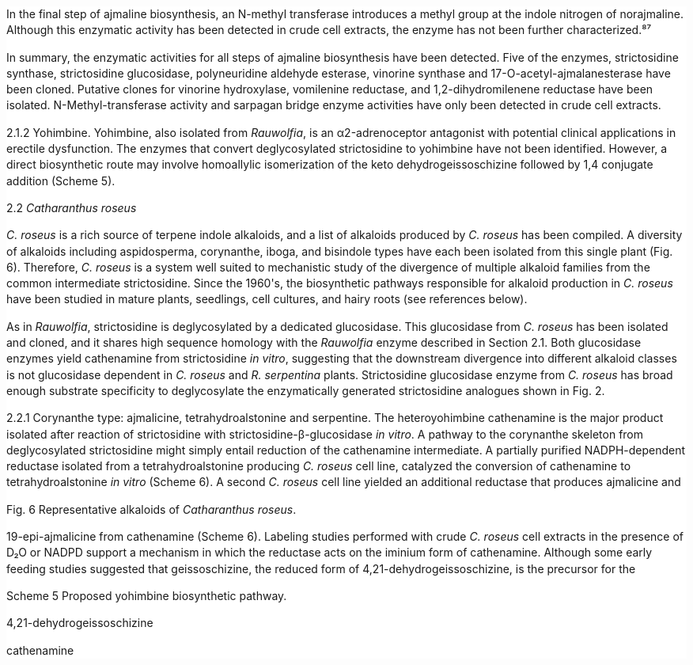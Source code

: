 In the final step of ajmaline biosynthesis, an N-methyl transferase introduces a methyl group at the indole nitrogen of norajmaline. Although this enzymatic activity has been detected in crude cell extracts, the enzyme has not been further characterized.⁸⁷

In summary, the enzymatic activities for all steps of ajmaline biosynthesis have been detected. Five of the enzymes, strictosidine synthase, strictosidine glucosidase, polyneuridine aldehyde esterase, vinorine synthase and 17-O-acetyl-ajmalanesterase have been cloned. Putative clones for vinorine hydroxylase, vomilenine reductase, and 1,2-dihydromilenene reductase have been isolated. N-Methyl-transferase activity and sarpagan bridge enzyme activities have only been detected in crude cell extracts.

2.1.2 Yohimbine. Yohimbine, also isolated from *Rauwolfia*, is an α2-adrenoceptor antagonist with potential clinical applications in erectile dysfunction. The enzymes that convert deglycosylated strictosidine to yohimbine have not been identified. However, a direct biosynthetic route may involve homoallylic isomerization of the keto dehydrogeissoschizine followed by 1,4 conjugate addition (Scheme 5).

2.2 *Catharanthus roseus*

*C. roseus* is a rich source of terpene indole alkaloids, and a list of alkaloids produced by *C. roseus* has been compiled. A diversity of alkaloids including aspidosperma, corynanthe, iboga, and bisindole types have each been isolated from this single plant (Fig. 6). Therefore, *C. roseus* is a system well suited to mechanistic study of the divergence of multiple alkaloid families from the common intermediate strictosidine. Since the 1960's, the biosynthetic pathways responsible for alkaloid production in *C. roseus* have been studied in mature plants, seedlings, cell cultures, and hairy roots (see references below).

As in *Rauwolfia*, strictosidine is deglycosylated by a dedicated glucosidase. This glucosidase from *C. roseus* has been isolated and cloned, and it shares high sequence homology with the *Rauwolfia* enzyme described in Section 2.1. Both glucosidase enzymes yield cathenamine from strictosidine *in vitro*, suggesting that the downstream divergence into different alkaloid classes is not glucosidase dependent in *C. roseus* and *R. serpentina* plants. Strictosidine glucosidase enzyme from *C. roseus* has broad enough substrate specificity to deglycosylate the enzymatically generated strictosidine analogues shown in Fig. 2.

2.2.1 Corynanthe type: ajmalicine, tetrahydroalstonine and serpentine. The heteroyohimbine cathenamine is the major product isolated after reaction of strictosidine with strictosidine-β-glucosidase *in vitro*. A pathway to the corynanthe skeleton from deglycosylated strictosidine might simply entail reduction of the cathenamine intermediate. A partially purified NADPH-dependent reductase isolated from a tetrahydroalstonine producing *C. roseus* cell line, catalyzed the conversion of cathenamine to tetrahydroalstonine *in vitro* (Scheme 6). A second *C. roseus* cell line yielded an additional reductase that produces ajmalicine and

Fig. 6 Representative alkaloids of *Catharanthus roseus*.

19-epi-ajmalicine from cathenamine (Scheme 6). Labeling studies performed with crude *C. roseus* cell extracts in the presence of D₂O or NADPD support a mechanism in which the reductase acts on the iminium form of cathenamine. Although some early feeding studies suggested that geissoschizine, the reduced form of 4,21-dehydrogeissoschizine, is the precursor for the

Scheme 5 Proposed yohimbine biosynthetic pathway.

4,21-dehydrogeissoschizine

cathenamine
